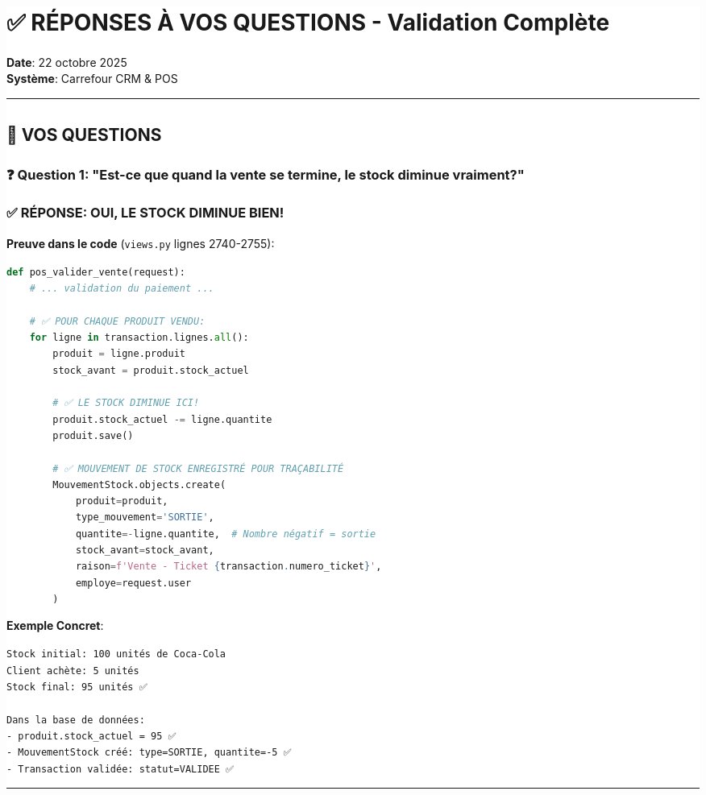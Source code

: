 # ✅ RÉPONSES À VOS QUESTIONS - Validation Complète

**Date**: 22 octobre 2025  
**Système**: Carrefour CRM & POS

---

## 🎯 VOS QUESTIONS

### ❓ Question 1: "Est-ce que quand la vente se termine, le stock diminue vraiment?"

### ✅ RÉPONSE: **OUI, LE STOCK DIMINUE BIEN!**

**Preuve dans le code** (`views.py` lignes 2740-2755):

```python
def pos_valider_vente(request):
    # ... validation du paiement ...
    
    # ✅ POUR CHAQUE PRODUIT VENDU:
    for ligne in transaction.lignes.all():
        produit = ligne.produit
        stock_avant = produit.stock_actuel
        
        # ✅ LE STOCK DIMINUE ICI!
        produit.stock_actuel -= ligne.quantite
        produit.save()
        
        # ✅ MOUVEMENT DE STOCK ENREGISTRÉ POUR TRAÇABILITÉ
        MouvementStock.objects.create(
            produit=produit,
            type_mouvement='SORTIE',
            quantite=-ligne.quantite,  # Nombre négatif = sortie
            stock_avant=stock_avant,
            raison=f'Vente - Ticket {transaction.numero_ticket}',
            employe=request.user
        )
```

**Exemple Concret**:
```
Stock initial: 100 unités de Coca-Cola
Client achète: 5 unités
Stock final: 95 unités ✅

Dans la base de données:
- produit.stock_actuel = 95 ✅
- MouvementStock créé: type=SORTIE, quantite=-5 ✅
- Transaction validée: statut=VALIDEE ✅
```

---